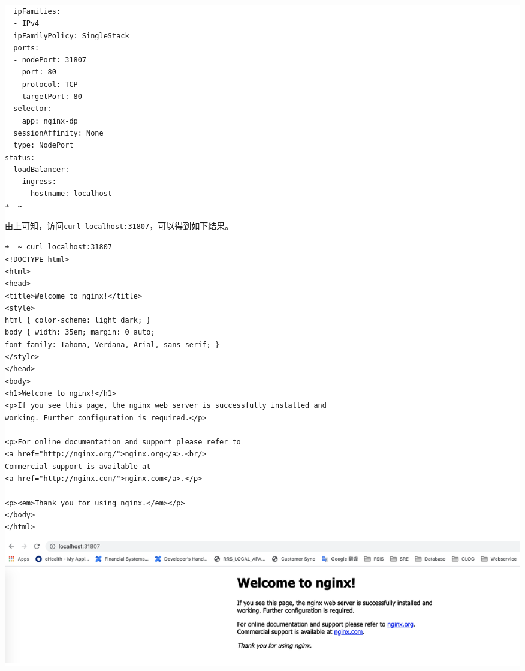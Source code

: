 ```
  ipFamilies:
  - IPv4
  ipFamilyPolicy: SingleStack
  ports:
  - nodePort: 31807
    port: 80
    protocol: TCP
    targetPort: 80
  selector:
    app: nginx-dp
  sessionAffinity: None
  type: NodePort
status:
  loadBalancer:
    ingress:
    - hostname: localhost
➜  ~
```

由上可知，访问`curl localhost:31807`，可以得到如下结果。

```
➜  ~ curl localhost:31807
<!DOCTYPE html>
<html>
<head>
<title>Welcome to nginx!</title>
<style>
html { color-scheme: light dark; }
body { width: 35em; margin: 0 auto;
font-family: Tahoma, Verdana, Arial, sans-serif; }
</style>
</head>
<body>
<h1>Welcome to nginx!</h1>
<p>If you see this page, the nginx web server is successfully installed and
working. Further configuration is required.</p>

<p>For online documentation and support please refer to
<a href="http://nginx.org/">nginx.org</a>.<br/>
Commercial support is available at
<a href="http://nginx.com/">nginx.com</a>.</p>

<p><em>Thank you for using nginx.</em></p>
</body>
</html>
```

![Deployment evolution](./images/k8s-nginx-access-by-mac-host.png)
